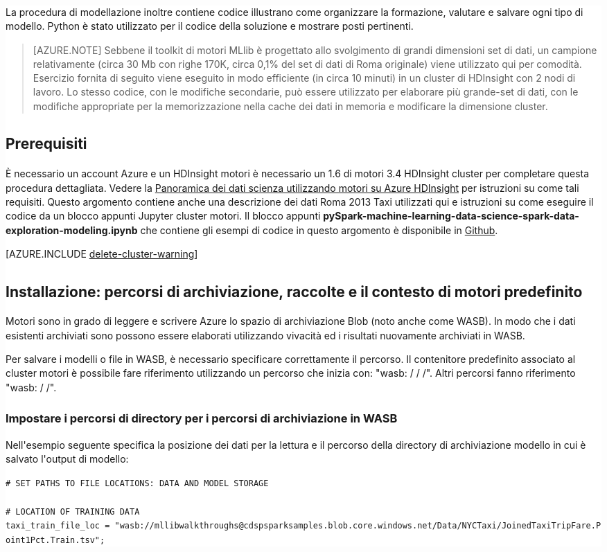 La procedura di modellazione inoltre contiene codice illustrano come organizzare la formazione, valutare e salvare ogni tipo di modello. Python è stato utilizzato per il codice della soluzione e mostrare posti pertinenti.   


>[AZURE.NOTE] Sebbene il toolkit di motori MLlib è progettato allo svolgimento di grandi dimensioni set di dati, un campione relativamente (circa 30 Mb con righe 170K, circa 0,1% del set di dati di Roma originale) viene utilizzato qui per comodità. Esercizio fornita di seguito viene eseguito in modo efficiente (in circa 10 minuti) in un cluster di HDInsight con 2 nodi di lavoro. Lo stesso codice, con le modifiche secondarie, può essere utilizzato per elaborare più grande-set di dati, con le modifiche appropriate per la memorizzazione nella cache dei dati in memoria e modificare la dimensione cluster.

## <a name="prerequisites"></a>Prerequisiti

È necessario un account Azure e un HDInsight motori è necessario un 1.6 di motori 3.4 HDInsight cluster per completare questa procedura dettagliata. Vedere la [Panoramica dei dati scienza utilizzando motori su Azure HDInsight](machine-learning-data-science-spark-overview.md) per istruzioni su come tali requisiti. Questo argomento contiene anche una descrizione dei dati Roma 2013 Taxi utilizzati qui e istruzioni su come eseguire il codice da un blocco appunti Jupyter cluster motori. Il blocco appunti **pySpark-machine-learning-data-science-spark-data-exploration-modeling.ipynb** che contiene gli esempi di codice in questo argomento è disponibile in [Github](https://github.com/Azure/Azure-MachineLearning-DataScience/tree/master/Misc/Spark/pySpark). 


[AZURE.INCLUDE [delete-cluster-warning](../../includes/hdinsight-delete-cluster-warning.md)]


## <a name="setup-storage-locations-libraries-and-the-preset-spark-context"></a>Installazione: percorsi di archiviazione, raccolte e il contesto di motori predefinito

Motori sono in grado di leggere e scrivere Azure lo spazio di archiviazione Blob (noto anche come WASB). In modo che i dati esistenti archiviati sono possono essere elaborati utilizzando vivacità ed i risultati nuovamente archiviati in WASB.

Per salvare i modelli o file in WASB, è necessario specificare correttamente il percorso. Il contenitore predefinito associato al cluster motori è possibile fare riferimento utilizzando un percorso che inizia con: "wasb: / / /". Altri percorsi fanno riferimento "wasb: / /".


### <a name="set-directory-paths-for-storage-locations-in-wasb"></a>Impostare i percorsi di directory per i percorsi di archiviazione in WASB

Nell'esempio seguente specifica la posizione dei dati per la lettura e il percorso della directory di archiviazione modello in cui è salvato l'output di modello:


    # SET PATHS TO FILE LOCATIONS: DATA AND MODEL STORAGE

    # LOCATION OF TRAINING DATA
    taxi_train_file_loc = "wasb://mllibwalkthroughs@cdspsparksamples.blob.core.windows.net/Data/NYCTaxi/JoinedTaxiTripFare.Point1Pct.Train.tsv";
